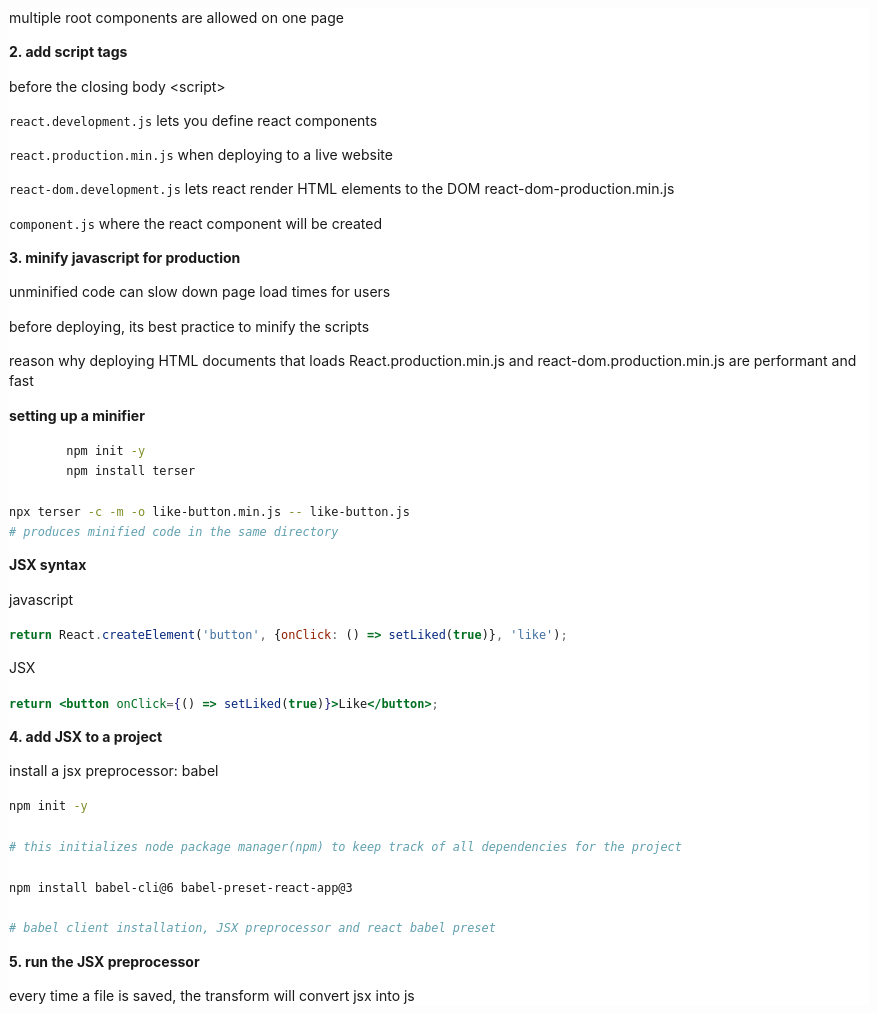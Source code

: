 multiple root components are allowed on one page

**2. add script tags**

before the closing body \<script>

`react.development.js` lets you define react components

`react.production.min.js` when deploying to a live website

`react-dom.development.js` lets react render HTML elements to the DOM
react-dom-production.min.js

`component.js` where the react component will be created

**3. minify javascript for production**

unminified code can slow down page load times for users

before deploying, its best practice to minify the scripts

reason why deploying HTML documents that loads React.production.min.js and react-dom.production.min.js are performant and fast
      
**setting up a minifier**
```sh
        npm init -y
        npm install terser

npx terser -c -m -o like-button.min.js -- like-button.js
# produces minified code in the same directory
```

**JSX syntax**

javascript
```js
return React.createElement('button', {onClick: () => setLiked(true)}, 'like');
```
JSX
```jsx
return <button onClick={() => setLiked(true)}>Like</button>;
```
    
**4. add JSX to a project**

install a jsx preprocessor: babel

```sh
npm init -y 

# this initializes node package manager(npm) to keep track of all dependencies for the project

npm install babel-cli@6 babel-preset-react-app@3

# babel client installation, JSX preprocessor and react babel preset
```
**5. run the JSX preprocessor**

every time a file is saved, the transform will convert jsx into js
